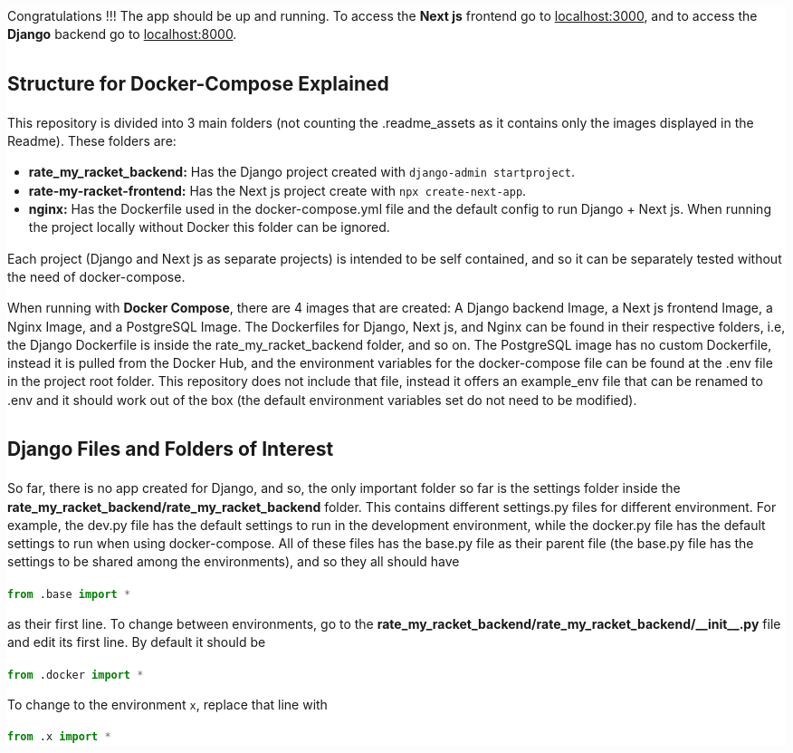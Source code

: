 Congratulations !!! The app should be up and running. To access the __Next js__ frontend go to [localhost:3000](http://localhost:3000), and to access the __Django__ backend go to [localhost:8000](http://localhost:8000).


<a name="structure"></a>
## Structure for Docker-Compose Explained

This repository is divided into 3 main folders (not counting the .readme_assets as it contains only the images displayed in the Readme). These folders are:
- __rate_my_racket_backend:__ Has the Django project created with ``django-admin startproject``.
- __rate-my-racket-frontend:__ Has the Next js project create with ``npx create-next-app``.
- __nginx:__ Has the Dockerfile used in the docker-compose.yml file and the default config to run Django + Next js. When running the project locally without Docker this folder can be ignored.

Each project (Django and Next js as separate projects) is intended to be self contained, and so it can be separately tested  without the need of docker-compose.

When running with __Docker Compose__, there are 4 images that are created: A Django backend Image, a Next js frontend Image, a Nginx Image, and a PostgreSQL Image. The Dockerfiles for Django, Next js, and Nginx can be found in their respective folders, i.e, the Django Dockerfile is inside the rate_my_racket_backend folder, and so on. The PostgreSQL image has no custom Dockerfile, instead it is pulled from the Docker Hub, and the environment variables for the docker-compose file can be found at the .env file in the project root folder. This repository does not include that file, instead it offers an example_env file that can be renamed to .env and it should work out of the box (the default environment variables set do not need to be modified).





<a name="django"></a>
## Django Files and Folders of Interest
So far, there is no app created for Django, and so, the only important folder so far is the settings folder inside the __rate_my_racket_backend/rate_my_racket_backend__ folder. This contains different settings.py files for different environment. For example, the dev.py file has the default settings to run in the development environment, while the docker.py file has the default settings to run when using docker-compose. All of these files has the base.py file as their parent file (the base.py file has the settings to be shared among the environments), and so they all should have

```python
from .base import *
```

as their first line. To change between environments, go to the __rate_my_racket_backend/rate_my_racket_backend/\_\_init\_\_.py__ file and edit its first line. By default it should be

```python
from .docker import *
```

To change to the environment ``x``, replace that line with

```python
from .x import *
```
